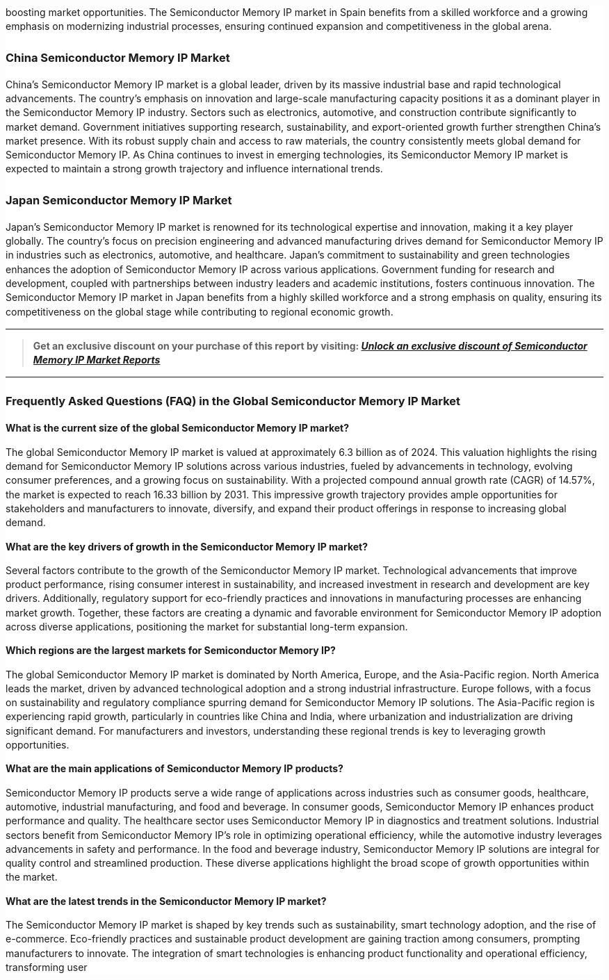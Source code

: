 boosting market opportunities. The Semiconductor Memory IP market in Spain benefits from a skilled workforce and a growing emphasis on modernizing industrial processes, ensuring continued expansion and competitiveness in the global arena.</p><h3>China Semiconductor Memory IP Market</h3><p>China&rsquo;s Semiconductor Memory IP market is a global leader, driven by its massive industrial base and rapid technological advancements. The country&rsquo;s emphasis on innovation and large-scale manufacturing capacity positions it as a dominant player in the Semiconductor Memory IP industry. Sectors such as electronics, automotive, and construction contribute significantly to market demand. Government initiatives supporting research, sustainability, and export-oriented growth further strengthen China&rsquo;s market presence. With its robust supply chain and access to raw materials, the country consistently meets global demand for Semiconductor Memory IP. As China continues to invest in emerging technologies, its Semiconductor Memory IP market is expected to maintain a strong growth trajectory and influence international trends.</p><h3>Japan Semiconductor Memory IP Market</h3><p>Japan&rsquo;s Semiconductor Memory IP market is renowned for its technological expertise and innovation, making it a key player globally. The country&rsquo;s focus on precision engineering and advanced manufacturing drives demand for Semiconductor Memory IP in industries such as electronics, automotive, and healthcare. Japan&rsquo;s commitment to sustainability and green technologies enhances the adoption of Semiconductor Memory IP across various applications. Government funding for research and development, coupled with partnerships between industry leaders and academic institutions, fosters continuous innovation. The Semiconductor Memory IP market in Japan benefits from a highly skilled workforce and a strong emphasis on quality, ensuring its competitiveness on the global stage while contributing to regional economic growth.</p><hr /><blockquote><p><strong>Get an exclusive discount on your purchase of this report by visiting: <em><a href="://marketresearchpulse.com/ask-for-discount/62136?utm_source=Github&amp;utm_medium=022">Unlock an exclusive discount of Semiconductor Memory IP Market Reports</a></em>&nbsp;</strong></p></blockquote><hr /><h3>Frequently Asked Questions (FAQ) in the Global Semiconductor Memory IP Market</h3><p><strong>What is the current size of the global Semiconductor Memory IP market?</strong></p><p>The global Semiconductor Memory IP market is valued at approximately 6.3 billion as of 2024. This valuation highlights the rising demand for Semiconductor Memory IP solutions across various industries, fueled by advancements in technology, evolving consumer preferences, and a growing focus on sustainability. With a projected compound annual growth rate (CAGR) of 14.57%, the market is expected to reach 16.33 billion by 2031. This impressive growth trajectory provides ample opportunities for stakeholders and manufacturers to innovate, diversify, and expand their product offerings in response to increasing global demand.</p><p><strong>What are the key drivers of growth in the Semiconductor Memory IP market?</strong></p><p>Several factors contribute to the growth of the Semiconductor Memory IP market. Technological advancements that improve product performance, rising consumer interest in sustainability, and increased investment in research and development are key drivers. Additionally, regulatory support for eco-friendly practices and innovations in manufacturing processes are enhancing market growth. Together, these factors are creating a dynamic and favorable environment for Semiconductor Memory IP adoption across diverse applications, positioning the market for substantial long-term expansion.</p><p><strong>Which regions are the largest markets for Semiconductor Memory IP?</strong></p><p>The global Semiconductor Memory IP market is dominated by North America, Europe, and the Asia-Pacific region. North America leads the market, driven by advanced technological adoption and a strong industrial infrastructure. Europe follows, with a focus on sustainability and regulatory compliance spurring demand for Semiconductor Memory IP solutions. The Asia-Pacific region is experiencing rapid growth, particularly in countries like China and India, where urbanization and industrialization are driving significant demand. For manufacturers and investors, understanding these regional trends is key to leveraging growth opportunities.</p><p><strong>What are the main applications of Semiconductor Memory IP products?</strong></p><p>Semiconductor Memory IP products serve a wide range of applications across industries such as consumer goods, healthcare, automotive, industrial manufacturing, and food and beverage. In consumer goods, Semiconductor Memory IP enhances product performance and quality. The healthcare sector uses Semiconductor Memory IP in diagnostics and treatment solutions. Industrial sectors benefit from Semiconductor Memory IP&rsquo;s role in optimizing operational efficiency, while the automotive industry leverages advancements in safety and performance. In the food and beverage industry, Semiconductor Memory IP solutions are integral for quality control and streamlined production. These diverse applications highlight the broad scope of growth opportunities within the market.</p><p><strong>What are the latest trends in the Semiconductor Memory IP market?</strong></p><p>The Semiconductor Memory IP market is shaped by key trends such as sustainability, smart technology adoption, and the rise of e-commerce. Eco-friendly practices and sustainable product development are gaining traction among consumers, prompting manufacturers to innovate. The integration of smart technologies is enhancing product functionality and operational efficiency, transforming user